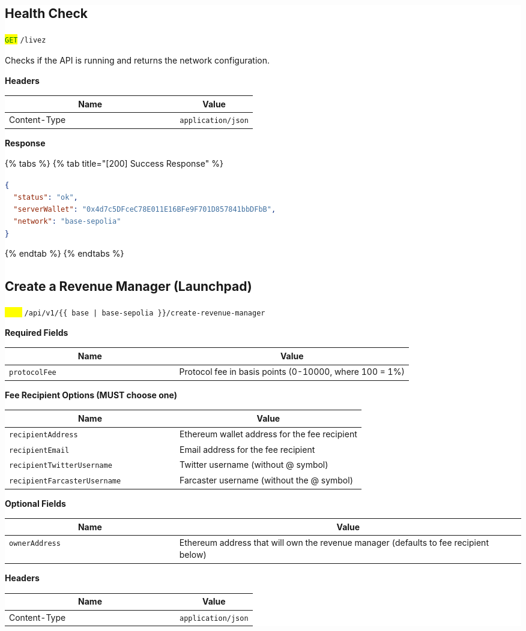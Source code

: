 ## Health Check

<mark style="color:green;">`GET`</mark> `/livez`

Checks if the API is running and returns the network configuration.

**Headers**

<table><thead><tr><th width="270.36688232421875">Name</th><th>Value</th></tr></thead><tbody><tr><td>Content-Type</td><td><code>application/json</code></td></tr></tbody></table>

**Response**

{% tabs %}
{% tab title="\[200] Success Response" %}

```json
{
  "status": "ok",
  "serverWallet": "0x4d7c5DFceC78E011E16BFe9F701D857841bbDFbB",
  "network": "base-sepolia"
}
```

{% endtab %}
{% endtabs %}

## Create a Revenue Manager (Launchpad)

<mark style="color:yellow;">`POST`</mark> `/api/v1/{{ base | base-sepolia }}/create-revenue-manager`

**Required Fields**

<table><thead><tr><th width="269.6185302734375">Name</th><th>Value</th></tr></thead><tbody><tr><td><code>protocolFee</code></td><td>Protocol fee in basis points (0-10000, where 100 = 1%)</td></tr></tbody></table>

**Fee Recipient Options (MUST choose one)**

<table><thead><tr><th width="270.05096435546875">Name</th><th>Value</th></tr></thead><tbody><tr><td><code>recipientAddress</code></td><td>Ethereum wallet address for the fee recipient</td></tr><tr><td><code>recipientEmail</code></td><td>Email address for the fee recipient</td></tr><tr><td><code>recipientTwitterUsername</code></td><td>Twitter username (without @ symbol)</td></tr><tr><td><code>recipientFarcasterUsername</code></td><td>Farcaster username (without the @ symbol)</td></tr></tbody></table>

**Optional Fields**

<table><thead><tr><th width="269.72064208984375">Name</th><th>Value</th></tr></thead><tbody><tr><td><code>ownerAddress</code></td><td>Ethereum address that will own the revenue manager (defaults to fee recipient below)</td></tr></tbody></table>

**Headers**

<table><thead><tr><th width="270.0615234375">Name</th><th>Value</th></tr></thead><tbody><tr><td>Content-Type</td><td><code>application/json</code></td></tr></tbody></table>
